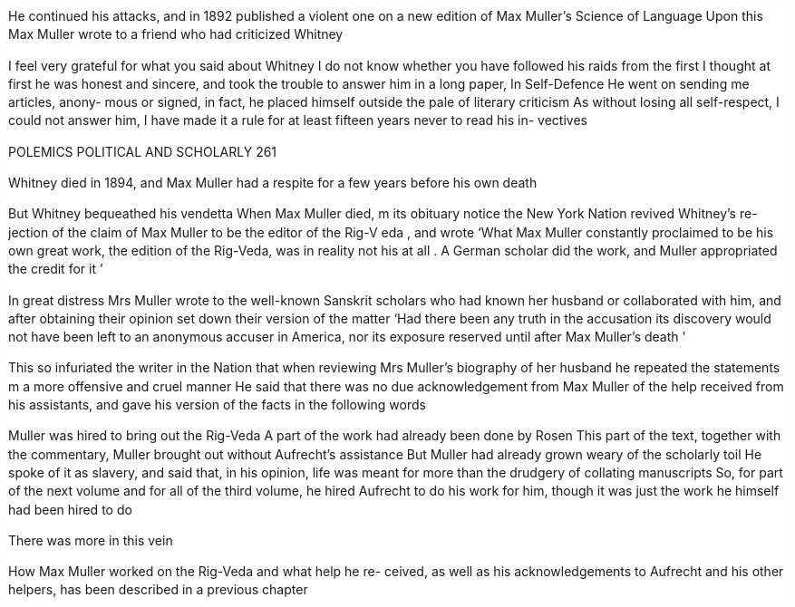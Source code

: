 He continued his attacks, and in 1892 published a violent one on 
a new edition of Max Muller’s Science of Language Upon this Max 
Muller wrote to a friend who had criticized Whitney 

I feel very grateful for what you said about Whitney I do not know 
whether you have followed his raids from the first I thought at first 
he was honest and sincere, and took the trouble to answer him in a 
long paper, In Self-Defence He went on sending me articles, anony- 
mous or signed, in fact, he placed himself outside the pale of literary 
criticism As without losing all self-respect, I could not answer him, 
I have made it a rule for at least fifteen years never to read his in- 
vectives 



POLEMICS POLITICAL AND SCHOLARLY 261 


Whitney died in 1894, and Max Muller had a respite for a few years 
before his own death 

But Whitney bequeathed his vendetta When Max Muller died, 
m its obituary notice the New York Nation revived Whitney’s re- 
jection of the claim of Max Muller to be the editor of the Rig-V eda , 
and wrote ‘What Max Muller constantly proclaimed to be his own 
great work, the edition of the Rig-Veda, was in reality not his at all 
. A German scholar did the work, and Muller appropriated the 
credit for it ’ 

In great distress Mrs Muller wrote to the well-known Sanskrit 
scholars who had known her husband or collaborated with him, and 
after obtaining their opinion set down their version of the matter 
‘Had there been any truth in the accusation its discovery would not 
have been left to an anonymous accuser in America, nor its exposure 
reserved until after Max Muller’s death ’ 

This so infuriated the writer in the Nation that when reviewing 
Mrs Muller’s biography of her husband he repeated the statements 
m a more offensive and cruel manner He said that there was no due 
acknowledgement from Max Muller of the help received from his 
assistants, and gave his version of the facts in the following words 

Muller was hired to bring out the Rig-Veda A part of the work had 
already been done by Rosen This part of the text, together with the 
commentary, Muller brought out without Aufrecht’s assistance But 
Muller had already grown weary of the scholarly toil He spoke of it as 
slavery, and said that, in his opinion, life was meant for more than the 
drudgery of collating manuscripts So, for part of the next volume and 
for all of the third volume, he hired Aufrecht to do his work for him, 
though it was just the work he himself had been hired to do 

There was more in this vein 

How Max Muller worked on the Rig-Veda and what help he re- 
ceived, as well as his acknowledgements to Aufrecht and his other 
helpers, has been described in a previous chapter 
